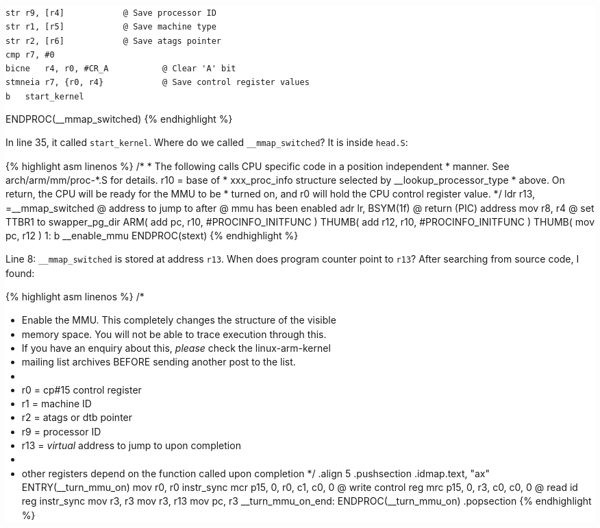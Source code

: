 	str	r9, [r4]			@ Save processor ID
	str	r1, [r5]			@ Save machine type
	str	r2, [r6]			@ Save atags pointer
	cmp	r7, #0
	bicne	r4, r0, #CR_A			@ Clear 'A' bit
	stmneia	r7, {r0, r4}			@ Save control register values
	b	start_kernel
ENDPROC(__mmap_switched)
{% endhighlight %}

In line 35, it called `start_kernel`. Where do we called `__mmap_switched`?  It is inside `head.S`:

{% highlight asm linenos %}
	/*
	 * The following calls CPU specific code in a position independent
	 * manner.  See arch/arm/mm/proc-*.S for details.  r10 = base of
	 * xxx_proc_info structure selected by __lookup_processor_type
	 * above.  On return, the CPU will be ready for the MMU to be
	 * turned on, and r0 will hold the CPU control register value.
	 */
	ldr	r13, =__mmap_switched		@ address to jump to after
						@ mmu has been enabled
	adr	lr, BSYM(1f)			@ return (PIC) address
	mov	r8, r4				@ set TTBR1 to swapper_pg_dir
 ARM(	add	pc, r10, #PROCINFO_INITFUNC	)
 THUMB(	add	r12, r10, #PROCINFO_INITFUNC	)
 THUMB(	mov	pc, r12				)
1:	b	__enable_mmu
ENDPROC(stext)
{% endhighlight %}

Line 8: `__mmap_switched` is stored at address `r13`. When does program counter point to `r13`? After searching from source code, I found:

{% highlight asm linenos %}
/*
 * Enable the MMU.  This completely changes the structure of the visible
 * memory space.  You will not be able to trace execution through this.
 * If you have an enquiry about this, *please* check the linux-arm-kernel
 * mailing list archives BEFORE sending another post to the list.
 *
 *  r0  = cp#15 control register
 *  r1  = machine ID
 *  r2  = atags or dtb pointer
 *  r9  = processor ID
 *  r13 = *virtual* address to jump to upon completion
 *
 * other registers depend on the function called upon completion
 */
	.align	5
	.pushsection	.idmap.text, "ax"
ENTRY(__turn_mmu_on)
	mov	r0, r0
	instr_sync
	mcr	p15, 0, r0, c1, c0, 0		@ write control reg
	mrc	p15, 0, r3, c0, c0, 0		@ read id reg
	instr_sync
	mov	r3, r3
	mov	r3, r13
	mov	pc, r3
__turn_mmu_on_end:
ENDPROC(__turn_mmu_on)
	.popsection
{% endhighlight %}
